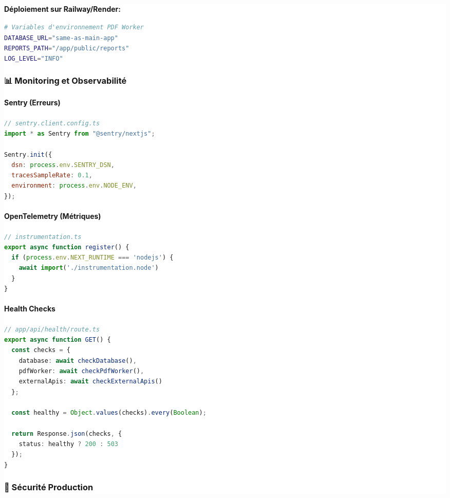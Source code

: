 **Déploiement sur Railway/Render:**
```bash
# Variables d'environnement PDF Worker
DATABASE_URL="same-as-main-app"
REPORTS_PATH="/app/public/reports"
LOG_LEVEL="INFO"
```

### 📊 Monitoring et Observabilité

#### Sentry (Erreurs)

```javascript
// sentry.client.config.ts
import * as Sentry from "@sentry/nextjs";

Sentry.init({
  dsn: process.env.SENTRY_DSN,
  tracesSampleRate: 0.1,
  environment: process.env.NODE_ENV,
});
```

#### OpenTelemetry (Métriques)

```javascript
// instrumentation.ts
export async function register() {
  if (process.env.NEXT_RUNTIME === 'nodejs') {
    await import('./instrumentation.node')
  }
}
```

#### Health Checks

```typescript
// app/api/health/route.ts
export async function GET() {
  const checks = {
    database: await checkDatabase(),
    pdfWorker: await checkPdfWorker(),
    externalApis: await checkExternalApis()
  };
  
  const healthy = Object.values(checks).every(Boolean);
  
  return Response.json(checks, { 
    status: healthy ? 200 : 503 
  });
}
```

### 🔐 Sécurité Production
